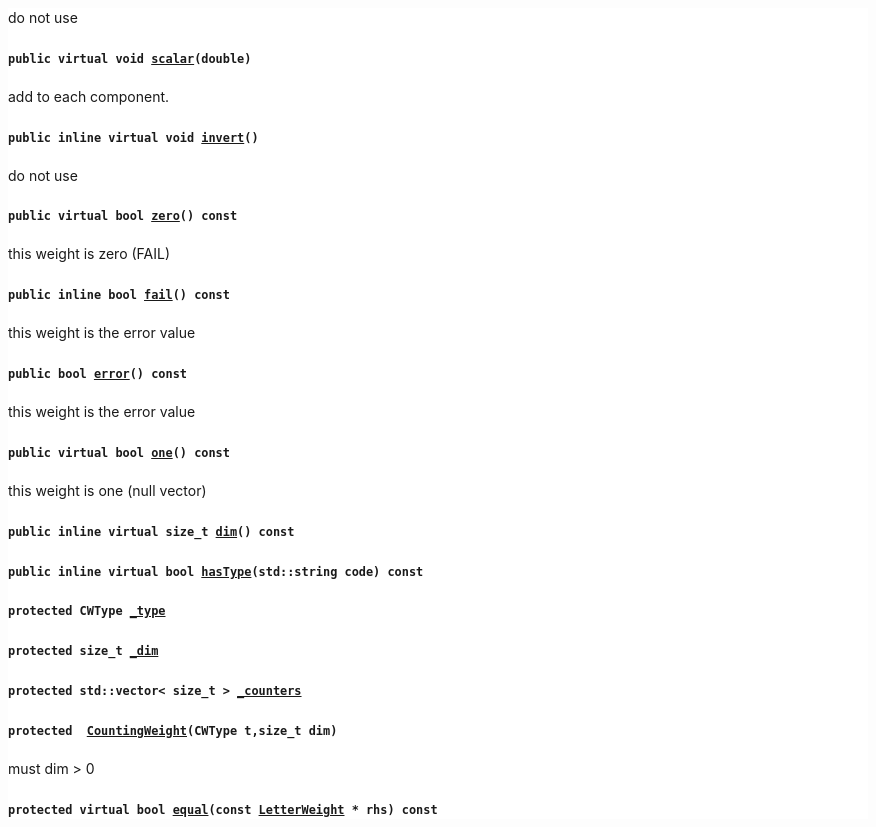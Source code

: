 do not use

#### `public virtual void `[`scalar`](#group__weight_1gabb65ce9f0f34112159f6689a36594470)`(double)` 

add to each component.

#### `public inline virtual void `[`invert`](#classCountingWeight_1ab9749abc9fbcee9ed064a9be33879829)`()` 

do not use

#### `public virtual bool `[`zero`](#group__weight_1ga62b599ef59770e981d17d565e6727ca9)`() const` 

this weight is zero (FAIL)

#### `public inline bool `[`fail`](#classCountingWeight_1a4b5b3fa15f85d10d35f062225b35323d)`() const` 

this weight is the error value

#### `public bool `[`error`](#group__weight_1ga41f35b8902b2474f1ac39878a40f5ca5)`() const` 

this weight is the error value

#### `public virtual bool `[`one`](#group__weight_1ga5189380be1ac03126180846e3a8fd1cb)`() const` 

this weight is one (null vector)

#### `public inline virtual size_t `[`dim`](#classCountingWeight_1a1b0bd542683b909c2dc4d35bbbf42887)`() const` 

#### `public inline virtual bool `[`hasType`](#classCountingWeight_1aedc7b4e3519adc6e29bcabd4d8ba719a)`(std::string code) const` 

#### `protected CWType `[`_type`](doc/qparse-weight.md#classCountingWeight_1a3b1e3ac9e87f34af7d041b8eac01bfb1) 

#### `protected size_t `[`_dim`](doc/qparse-weight.md#classCountingWeight_1ab1f3033b8d14a5389572f158a2b8b757) 

#### `protected std::vector< size_t > `[`_counters`](doc/qparse-weight.md#classCountingWeight_1a951d677729f631cd63505f10fac4cd31) 

#### `protected  `[`CountingWeight`](#group__weight_1gaff2b14e164c777c04be1a0e3c73b71fa)`(CWType t,size_t dim)` 

must dim > 0

#### `protected virtual bool `[`equal`](#group__weight_1ga33f06a811859bdbbf1c0ad2e34299df9)`(const `[`LetterWeight`](#classLetterWeight)` * rhs) const` 
